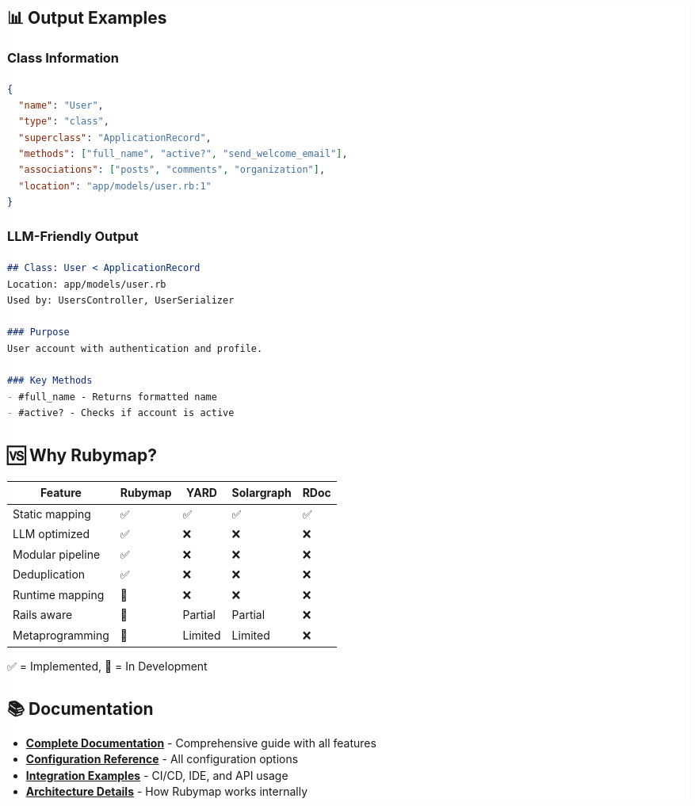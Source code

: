 ## 📊 Output Examples

### Class Information
```json
{
  "name": "User",
  "type": "class",
  "superclass": "ApplicationRecord",
  "methods": ["full_name", "active?", "send_welcome_email"],
  "associations": ["posts", "comments", "organization"],
  "location": "app/models/user.rb:1"
}
```

### LLM-Friendly Output
```markdown
## Class: User < ApplicationRecord
Location: app/models/user.rb
Used by: UsersController, UserSerializer

### Purpose
User account with authentication and profile.

### Key Methods
- #full_name - Returns formatted name
- #active? - Checks if account is active
```

## 🆚 Why Rubymap?

| Feature | Rubymap | YARD | Solargraph | RDoc |
|---------|---------|------|------------|------|
| Static mapping | ✅ | ✅ | ✅ | ✅ |
| LLM optimized | ✅ | ❌ | ❌ | ❌ |
| Modular pipeline | ✅ | ❌ | ❌ | ❌ |
| Deduplication | ✅ | ❌ | ❌ | ❌ |
| Runtime mapping | 🚧 | ❌ | ❌ | ❌ |
| Rails aware | 🚧 | Partial | Partial | ❌ |
| Metaprogramming | 🚧 | Limited | Limited | ❌ |

✅ = Implemented, 🚧 = In Development

## 📚 Documentation

- [**Complete Documentation**](docs/rubymap.md) - Comprehensive guide with all features
- [**Configuration Reference**](docs/rubymap.md#configuration) - All configuration options
- [**Integration Examples**](docs/rubymap.md#integration-examples) - CI/CD, IDE, and API usage
- [**Architecture Details**](docs/rubymap.md#architecture) - How Rubymap works internally
